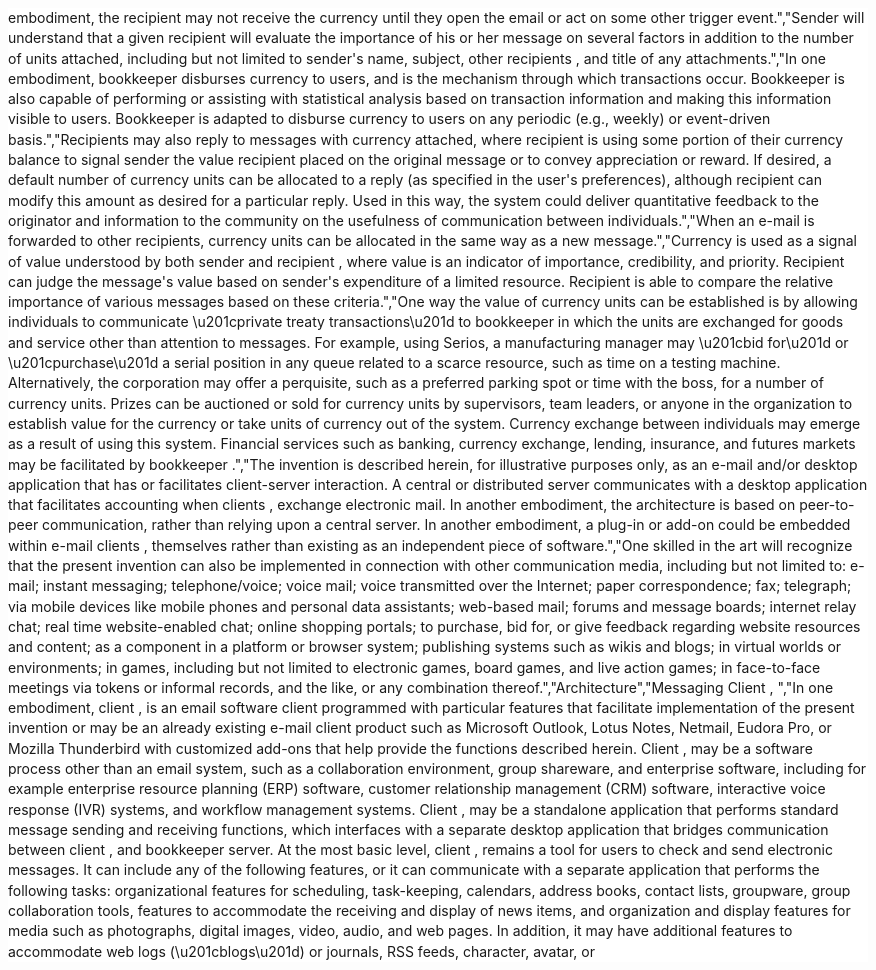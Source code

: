 embodiment, the recipient  may not receive the currency until they open the email or act on some other trigger event.","Sender  will understand that a given recipient  will evaluate the importance of his or her message on several factors in addition to the number of units attached, including but not limited to sender's  name, subject, other recipients , and title of any attachments.","In one embodiment, bookkeeper  disburses currency to users, and is the mechanism through which transactions occur. Bookkeeper  is also capable of performing or assisting with statistical analysis based on transaction information and making this information visible to users. Bookkeeper  is adapted to disburse currency to users on any periodic (e.g., weekly) or event-driven basis.","Recipients  may also reply to messages with currency attached, where recipient  is using some portion of their currency balance to signal sender  the value recipient  placed on the original message or to convey appreciation or reward. If desired, a default number of currency units can be allocated to a reply (as specified in the user's preferences), although recipient  can modify this amount as desired for a particular reply. Used in this way, the system could deliver quantitative feedback to the originator and information to the community on the usefulness of communication between individuals.","When an e-mail is forwarded to other recipients, currency units can be allocated in the same way as a new message.","Currency is used as a signal of value understood by both sender  and recipient , where value is an indicator of importance, credibility, and priority. Recipient  can judge the message's value based on sender's  expenditure of a limited resource. Recipient  is able to compare the relative importance of various messages based on these criteria.","One way the value of currency units can be established is by allowing individuals to communicate \u201cprivate treaty transactions\u201d to bookkeeper  in which the units are exchanged for goods and service other than attention to messages. For example, using Serios, a manufacturing manager may \u201cbid for\u201d or \u201cpurchase\u201d a serial position in any queue related to a scarce resource, such as time on a testing machine. Alternatively, the corporation may offer a perquisite, such as a preferred parking spot or time with the boss, for a number of currency units. Prizes can be auctioned or sold for currency units by supervisors, team leaders, or anyone in the organization to establish value for the currency or take units of currency out of the system. Currency exchange between individuals may emerge as a result of using this system. Financial services such as banking, currency exchange, lending, insurance, and futures markets may be facilitated by bookkeeper .","The invention is described herein, for illustrative purposes only, as an e-mail and\/or desktop application that has or facilitates client-server interaction. A central or distributed server communicates with a desktop application that facilitates accounting when clients ,  exchange electronic mail. In another embodiment, the architecture is based on peer-to-peer communication, rather than relying upon a central server. In another embodiment, a plug-in or add-on could be embedded within e-mail clients ,  themselves rather than existing as an independent piece of software.","One skilled in the art will recognize that the present invention can also be implemented in connection with other communication media, including but not limited to: e-mail; instant messaging; telephone\/voice; voice mail; voice transmitted over the Internet; paper correspondence; fax; telegraph; via mobile devices like mobile phones and personal data assistants; web-based mail; forums and message boards; internet relay chat; real time website-enabled chat; online shopping portals; to purchase, bid for, or give feedback regarding website resources and content; as a component in a platform or browser system; publishing systems such as wikis and blogs; in virtual worlds or environments; in games, including but not limited to electronic games, board games, and live action games; in face-to-face meetings via tokens or informal records, and the like, or any combination thereof.","Architecture","Messaging Client , ","In one embodiment, client ,  is an email software client programmed with particular features that facilitate implementation of the present invention or may be an already existing e-mail client product such as Microsoft Outlook, Lotus Notes, Netmail, Eudora Pro, or Mozilla Thunderbird with customized add-ons that help provide the functions described herein. Client ,  may be a software process other than an email system, such as a collaboration environment, group shareware, and enterprise software, including for example enterprise resource planning (ERP) software, customer relationship management (CRM) software, interactive voice response (IVR) systems, and workflow management systems. Client ,  may be a standalone application that performs standard message sending and receiving functions, which interfaces with a separate desktop application that bridges communication between client ,  and bookkeeper  server. At the most basic level, client ,  remains a tool for users to check and send electronic messages. It can include any of the following features, or it can communicate with a separate application that performs the following tasks: organizational features for scheduling, task-keeping, calendars, address books, contact lists, groupware, group collaboration tools, features to accommodate the receiving and display of news items, and organization and display features for media such as photographs, digital images, video, audio, and web pages. In addition, it may have additional features to accommodate web logs (\u201cblogs\u201d) or journals, RSS feeds, character, avatar, or
